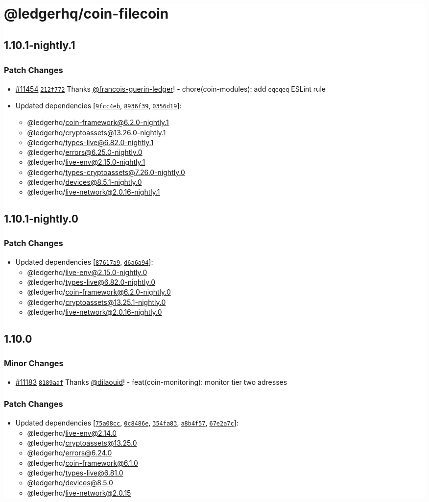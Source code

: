 # @ledgerhq/coin-filecoin

## 1.10.1-nightly.1

### Patch Changes

- [#11454](https://github.com/LedgerHQ/ledger-live/pull/11454) [`212f772`](https://github.com/LedgerHQ/ledger-live/commit/212f772b17dc3db97009ebe62912f8f183c1ef2e) Thanks [@francois-guerin-ledger](https://github.com/francois-guerin-ledger)! - chore(coin-modules): add `eqeqeq` ESLint rule

- Updated dependencies [[`9fcc4eb`](https://github.com/LedgerHQ/ledger-live/commit/9fcc4eb5cd6e96e772daa154bd87ae374f925ddc), [`8936f39`](https://github.com/LedgerHQ/ledger-live/commit/8936f390edbe9cbc36ac6590b01562daf5c580e1), [`0356d19`](https://github.com/LedgerHQ/ledger-live/commit/0356d1904dbb5e856970fa7e7ebb206eed7b4c5d)]:
  - @ledgerhq/coin-framework@6.2.0-nightly.1
  - @ledgerhq/cryptoassets@13.26.0-nightly.1
  - @ledgerhq/types-live@6.82.0-nightly.1
  - @ledgerhq/errors@6.25.0-nightly.0
  - @ledgerhq/live-env@2.15.0-nightly.1
  - @ledgerhq/types-cryptoassets@7.26.0-nightly.0
  - @ledgerhq/devices@8.5.1-nightly.0
  - @ledgerhq/live-network@2.0.16-nightly.1

## 1.10.1-nightly.0

### Patch Changes

- Updated dependencies [[`87617a9`](https://github.com/LedgerHQ/ledger-live/commit/87617a9930be43a6cdbc5cc5711cc24b00309184), [`d6a6a94`](https://github.com/LedgerHQ/ledger-live/commit/d6a6a949d45fdd2f97f15842c808bf6d1058403f)]:
  - @ledgerhq/live-env@2.15.0-nightly.0
  - @ledgerhq/types-live@6.82.0-nightly.0
  - @ledgerhq/coin-framework@6.2.0-nightly.0
  - @ledgerhq/cryptoassets@13.25.1-nightly.0
  - @ledgerhq/live-network@2.0.16-nightly.0

## 1.10.0

### Minor Changes

- [#11183](https://github.com/LedgerHQ/ledger-live/pull/11183) [`8189aaf`](https://github.com/LedgerHQ/ledger-live/commit/8189aaf419d383158185ae3182a1b61fabd61e11) Thanks [@dilaouid](https://github.com/dilaouid)! - feat(coin-monitoring): monitor tier two adresses

### Patch Changes

- Updated dependencies [[`75a08cc`](https://github.com/LedgerHQ/ledger-live/commit/75a08cc3061347bae98ddef7ac3cdcd6181ddab5), [`0c8486e`](https://github.com/LedgerHQ/ledger-live/commit/0c8486ea830e9e2abf1dfc5d108117e1db733072), [`354fa83`](https://github.com/LedgerHQ/ledger-live/commit/354fa83c8107cf8e6b56a8b306569ee65980e10c), [`a8b4f57`](https://github.com/LedgerHQ/ledger-live/commit/a8b4f57bf7d82e6c2444a65901e927c3c3d64412), [`67e2a7c`](https://github.com/LedgerHQ/ledger-live/commit/67e2a7c5a74d000f22684254778dfec5b8b5163d)]:
  - @ledgerhq/live-env@2.14.0
  - @ledgerhq/cryptoassets@13.25.0
  - @ledgerhq/errors@6.24.0
  - @ledgerhq/coin-framework@6.1.0
  - @ledgerhq/types-live@6.81.0
  - @ledgerhq/devices@8.5.0
  - @ledgerhq/live-network@2.0.15
